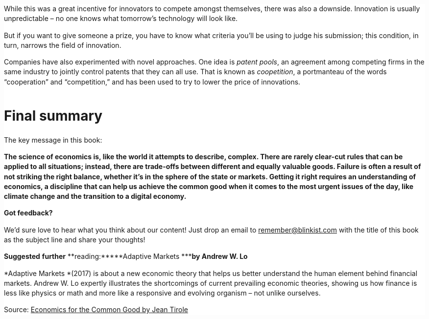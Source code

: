 While this was a great incentive for innovators to compete amongst themselves, there was also a downside. Innovation is usually unpredictable – no one knows what tomorrow’s technology will look like.

But if you want to give someone a prize, you have to know what criteria you’ll be using to judge his submission; this condition, in turn, narrows the field of innovation.

Companies have also experimented with novel approaches. One idea is *patent pools*, an agreement among competing firms in the same industry to jointly control patents that they can all use. That is known as *coopetition*, a portmanteau of the words “cooperation” and “competition,” and has been used to try to lower the price of innovations.

# Final summary

The key message in this book:

**The science of economics is, like the world it attempts to describe, complex. There are rarely clear-cut rules that can be applied to all situations; instead, there are trade-offs between different and equally valuable goods. Failure is often a result of not striking the right balance, whether it’s in the sphere of the state or markets. Getting it right requires an understanding of economics, a discipline that can help us achieve the common good when it comes to the most urgent issues of the day, like climate change and the transition to a digital economy.**

**Got feedback?**

We’d sure love to hear what you think about our content! Just drop an email to remember@blinkist.com with the title of this book as the subject line and share your thoughts!

**Suggested** **further** **reading:*****Adaptive Markets *****by Andrew W. Lo**

*Adaptive Markets *(2017) is about a new economic theory that helps us better understand the human element behind financial markets. Andrew W. Lo expertly illustrates the shortcomings of current prevailing economic theories, showing us how finance is less like physics or math and more like a responsive and evolving organism – not unlike ourselves.


Source: [Economics for the Common Good by Jean Tirole](https://www.blinkist.com/en/nc/daily/reader/economics-for-the-common-good-en/)